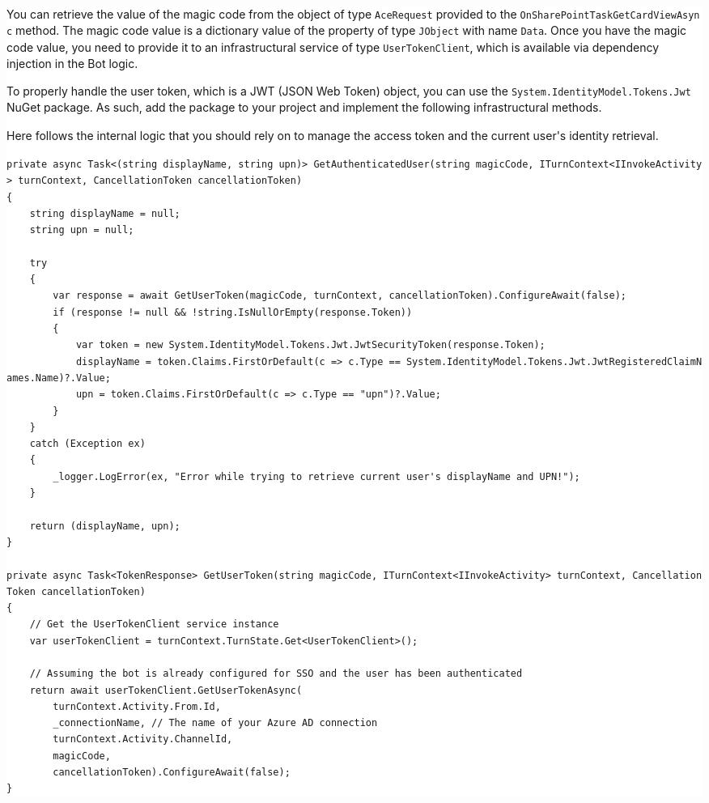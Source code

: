 You can retrieve the value of the magic code from the object of type `AceRequest` provided to the `OnSharePointTaskGetCardViewAsync` method. The magic code value is a dictionary value of the property of type `JObject` with name `Data`. Once you have the magic code value, you need to provide it to an infrastructural service of type `UserTokenClient`, which is available via dependency injection in the Bot logic.

To properly handle the user token, which is a JWT (JSON Web Token) object, you can use the `System.IdentityModel.Tokens.Jwt` NuGet package. As such, add the package to your project and implement the following infrastructural methods.

Here follows the internal logic that you should rely on to manage the access token and the current user's identity retrieval.

```CSharp
private async Task<(string displayName, string upn)> GetAuthenticatedUser(string magicCode, ITurnContext<IInvokeActivity> turnContext, CancellationToken cancellationToken)
{
    string displayName = null;
    string upn = null;

    try
    {
        var response = await GetUserToken(magicCode, turnContext, cancellationToken).ConfigureAwait(false);
        if (response != null && !string.IsNullOrEmpty(response.Token))
        {
            var token = new System.IdentityModel.Tokens.Jwt.JwtSecurityToken(response.Token);
            displayName = token.Claims.FirstOrDefault(c => c.Type == System.IdentityModel.Tokens.Jwt.JwtRegisteredClaimNames.Name)?.Value;
            upn = token.Claims.FirstOrDefault(c => c.Type == "upn")?.Value;
        }
    }
    catch (Exception ex)
    {
        _logger.LogError(ex, "Error while trying to retrieve current user's displayName and UPN!");
    }

    return (displayName, upn);
}

private async Task<TokenResponse> GetUserToken(string magicCode, ITurnContext<IInvokeActivity> turnContext, CancellationToken cancellationToken)
{
    // Get the UserTokenClient service instance
    var userTokenClient = turnContext.TurnState.Get<UserTokenClient>();

    // Assuming the bot is already configured for SSO and the user has been authenticated
    return await userTokenClient.GetUserTokenAsync(
        turnContext.Activity.From.Id,
        _connectionName, // The name of your Azure AD connection
        turnContext.Activity.ChannelId,
        magicCode,
        cancellationToken).ConfigureAwait(false);
}
```
